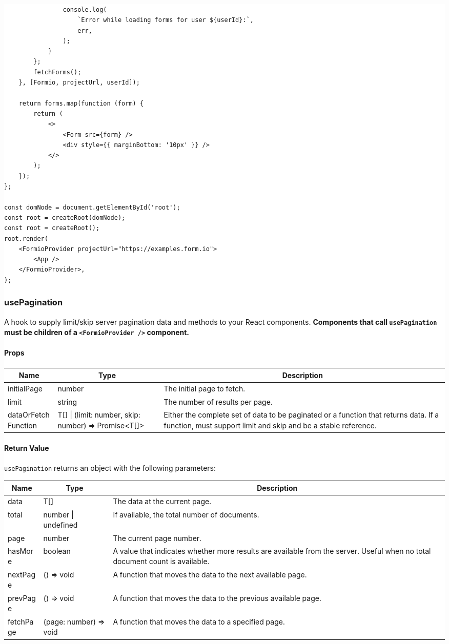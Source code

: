 ```tsx
				console.log(
					`Error while loading forms for user ${userId}:`,
					err,
				);
			}
		};
		fetchForms();
	}, [Formio, projectUrl, userId]);

	return forms.map(function (form) {
		return (
			<>
				<Form src={form} />
				<div style={{ marginBottom: '10px' }} />
			</>
		);
	});
};

const domNode = document.getElementById('root');
const root = createRoot(domNode);
const root = createRoot();
root.render(
	<FormioProvider projectUrl="https://examples.form.io">
		<App />
	</FormioProvider>,
);
```

### usePagination

A hook to supply limit/skip server pagination data and methods to your React components. **Components that call `usePagination` must be children of a `<FormioProvider />` component.**

#### Props

| Name                | Type                                                 | Description                                                                                                                                            |
| ------------------- | ---------------------------------------------------- | ------------------------------------------------------------------------------------------------------------------------------------------------------ |
| initialPage         | number                                               | The initial page to fetch.                                                                                                                             |
| limit               | string                                               | The number of results per page.                                                                                                                        |
| dataOrFetchFunction | T[] \| (limit: number, skip: number) => Promise<T[]> | Either the complete set of data to be paginated or a function that returns data. If a function, must support limit and skip and be a stable reference. |

#### Return Value

`usePagination` returns an object with the following parameters:

| Name      | Type                   | Description                                                                                                                  |
| --------- | ---------------------- | ---------------------------------------------------------------------------------------------------------------------------- |
| data      | T[]                    | The data at the current page.                                                                                                |
| total     | number \| undefined    | If available, the total number of documents.                                                                                 |
| page      | number                 | The current page number.                                                                                                     |
| hasMore   | boolean                | A value that indicates whether more results are available from the server. Useful when no total document count is available. |
| nextPage  | () => void             | A function that moves the data to the next available page.                                                                   |
| prevPage  | () => void             | A function that moves the data to the previous available page.                                                               |
| fetchPage | (page: number) => void | A function that moves the data to a specified page.                                                                          |

